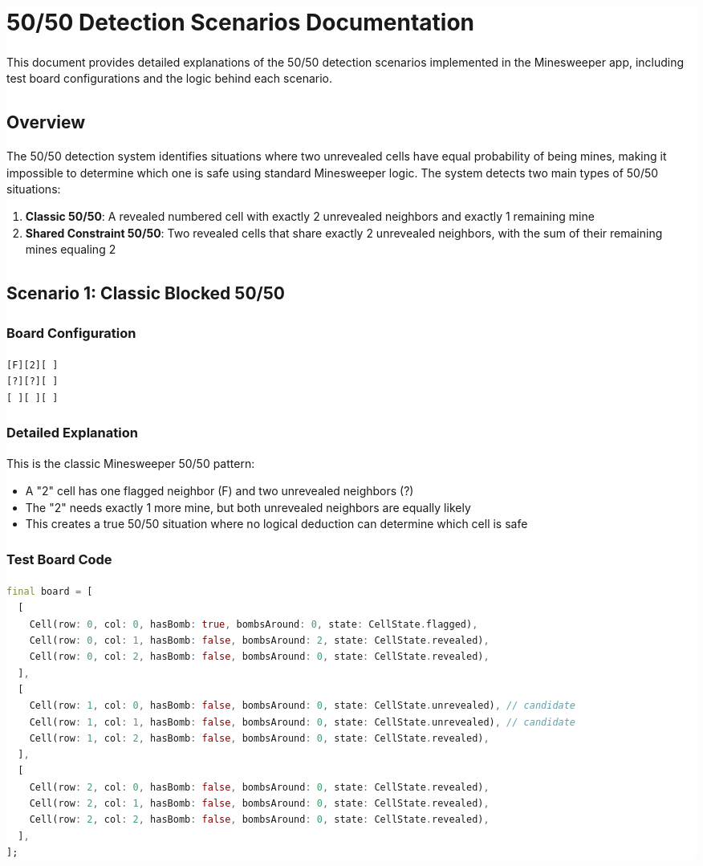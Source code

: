 # 50/50 Detection Scenarios Documentation

This document provides detailed explanations of the 50/50 detection scenarios implemented in the Minesweeper app, including test board configurations and the logic behind each scenario.

## Overview

The 50/50 detection system identifies situations where two unrevealed cells have equal probability of being mines, making it impossible to determine which one is safe using standard Minesweeper logic. The system detects two main types of 50/50 situations:

1. **Classic 50/50**: A revealed numbered cell with exactly 2 unrevealed neighbors and exactly 1 remaining mine
2. **Shared Constraint 50/50**: Two revealed cells that share exactly 2 unrevealed neighbors, with the sum of their remaining mines equaling 2

## Scenario 1: Classic Blocked 50/50

### Board Configuration
```
[F][2][ ]
[?][?][ ]
[ ][ ][ ]
```

### Detailed Explanation
This is the classic Minesweeper 50/50 pattern:
- A "2" cell has one flagged neighbor (F) and two unrevealed neighbors (?)
- The "2" needs exactly 1 more mine, but both unrevealed neighbors are equally likely
- This creates a true 50/50 situation where no logical deduction can determine which cell is safe

### Test Board Code
```dart
final board = [
  [
    Cell(row: 0, col: 0, hasBomb: true, bombsAround: 0, state: CellState.flagged),
    Cell(row: 0, col: 1, hasBomb: false, bombsAround: 2, state: CellState.revealed),
    Cell(row: 0, col: 2, hasBomb: false, bombsAround: 0, state: CellState.revealed),
  ],
  [
    Cell(row: 1, col: 0, hasBomb: false, bombsAround: 0, state: CellState.unrevealed), // candidate
    Cell(row: 1, col: 1, hasBomb: false, bombsAround: 0, state: CellState.unrevealed), // candidate
    Cell(row: 1, col: 2, hasBomb: false, bombsAround: 0, state: CellState.revealed),
  ],
  [
    Cell(row: 2, col: 0, hasBomb: false, bombsAround: 0, state: CellState.revealed),
    Cell(row: 2, col: 1, hasBomb: false, bombsAround: 0, state: CellState.revealed),
    Cell(row: 2, col: 2, hasBomb: false, bombsAround: 0, state: CellState.revealed),
  ],
];
```
